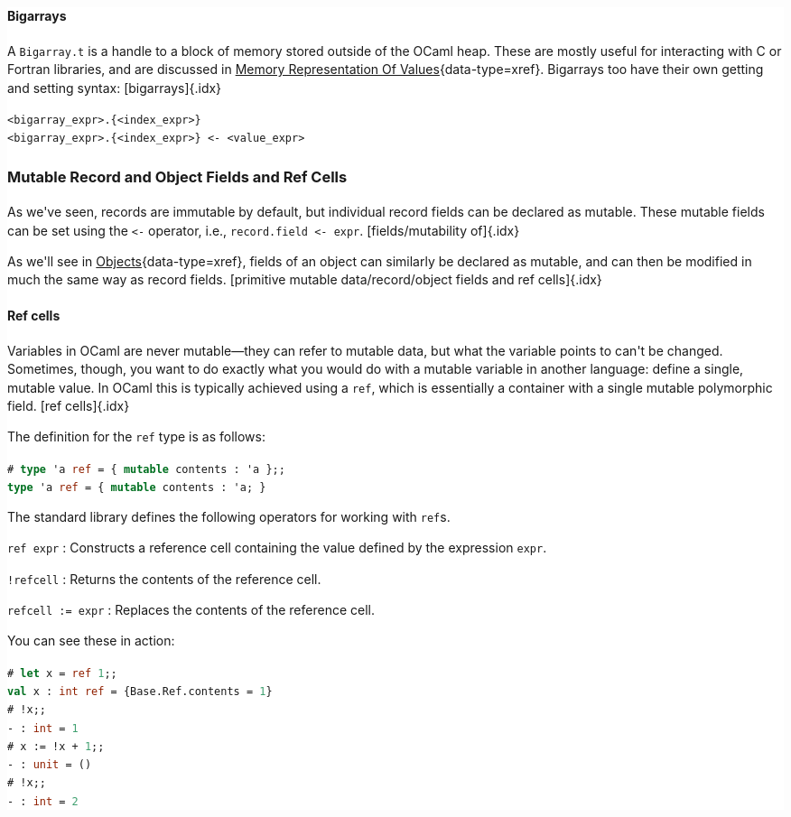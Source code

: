 #### Bigarrays

A `Bigarray.t` is a handle to a block of memory stored outside of the OCaml
heap. These are mostly useful for interacting with C or Fortran libraries,
and are discussed in
[Memory Representation Of Values](runtime-memory-layout.html#memory-representation-of-values){data-type=xref}.
Bigarrays too have their own getting and setting syntax: [bigarrays]{.idx}

```
<bigarray_expr>.{<index_expr>}
<bigarray_expr>.{<index_expr>} <- <value_expr>
```

### Mutable Record and Object Fields and Ref Cells

As we've seen, records are immutable by default, but individual record fields
can be declared as mutable. These mutable fields can be set using the
`<-` operator, i.e., `record.field <- expr`. [fields/mutability of]{.idx}

As we'll see in [Objects](objects.html#objects){data-type=xref}, fields of
an object can similarly be declared as mutable, and can then be modified in
much the same way as record fields. [primitive mutable data/record/object
fields and ref cells]{.idx}

#### Ref cells

Variables in OCaml are never mutable—they can refer to mutable data, but
what the variable points to can't be changed. Sometimes, though, you want to
do exactly what you would do with a mutable variable in another language:
define a single, mutable value. In OCaml this is typically achieved using a
`ref`, which is essentially a container with a single mutable polymorphic
field. [ref cells]{.idx}

The definition for the `ref` type is as follows:

```ocaml env=custom_ref
# type 'a ref = { mutable contents : 'a };;
type 'a ref = { mutable contents : 'a; }
```

The standard library defines the following operators for working with `ref`s.

`ref expr`
: Constructs a reference cell containing the value defined by the expression
  `expr`.

`!refcell`
: Returns the contents of the reference cell.

`refcell := expr`
: Replaces the contents of the reference cell.

You can see these in action:

```ocaml env=main
# let x = ref 1;;
val x : int ref = {Base.Ref.contents = 1}
# !x;;
- : int = 1
# x := !x + 1;;
- : unit = ()
# !x;;
- : int = 2
```
